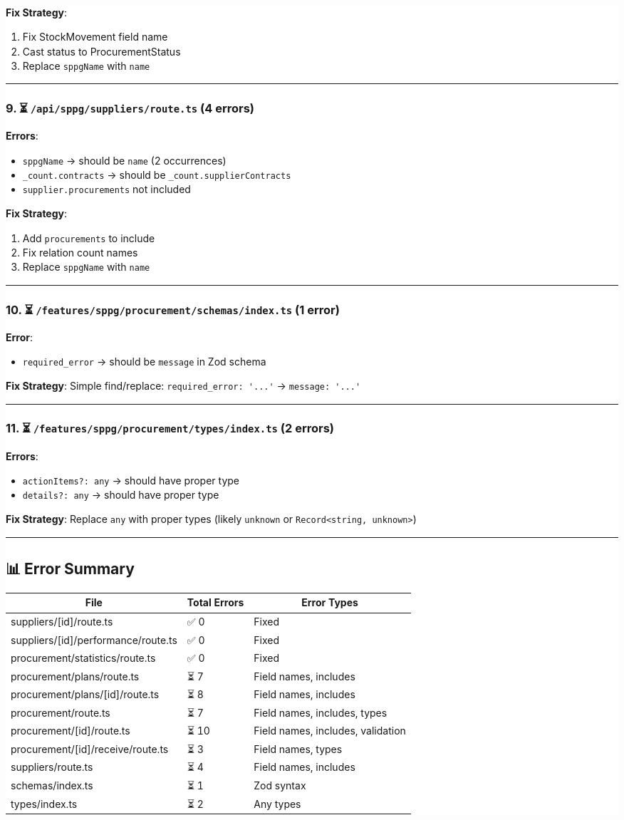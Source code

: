 **Fix Strategy**:
1. Fix StockMovement field name
2. Cast status to ProcurementStatus
3. Replace `sppgName` with `name`

---

### 9. ⏳ `/api/sppg/suppliers/route.ts` (4 errors)
**Errors**:
- `sppgName` → should be `name` (2 occurrences)
- `_count.contracts` → should be `_count.supplierContracts`
- `supplier.procurements` not included

**Fix Strategy**:
1. Add `procurements` to include
2. Fix relation count names
3. Replace `sppgName` with `name`

---

### 10. ⏳ `/features/sppg/procurement/schemas/index.ts` (1 error)
**Error**:
- `required_error` → should be `message` in Zod schema

**Fix Strategy**:
Simple find/replace: `required_error: '...'` → `message: '...'`

---

### 11. ⏳ `/features/sppg/procurement/types/index.ts` (2 errors)
**Errors**:
- `actionItems?: any` → should have proper type
- `details?: any` → should have proper type

**Fix Strategy**:
Replace `any` with proper types (likely `unknown` or `Record<string, unknown>`)

---

## 📊 Error Summary

| File | Total Errors | Error Types |
|------|--------------|-------------|
| suppliers/[id]/route.ts | ✅ 0 | Fixed |
| suppliers/[id]/performance/route.ts | ✅ 0 | Fixed |
| procurement/statistics/route.ts | ✅ 0 | Fixed |
| procurement/plans/route.ts | ⏳ 7 | Field names, includes |
| procurement/plans/[id]/route.ts | ⏳ 8 | Field names, includes |
| procurement/route.ts | ⏳ 7 | Field names, includes, types |
| procurement/[id]/route.ts | ⏳ 10 | Field names, includes, validation |
| procurement/[id]/receive/route.ts | ⏳ 3 | Field names, types |
| suppliers/route.ts | ⏳ 4 | Field names, includes |
| schemas/index.ts | ⏳ 1 | Zod syntax |
| types/index.ts | ⏳ 2 | Any types |
